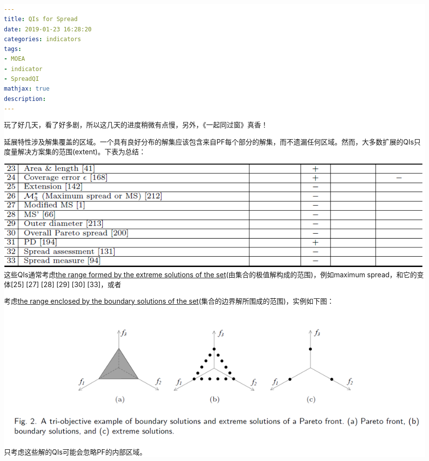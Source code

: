 ```yaml
---
title: QIs for Spread
date: 2019-01-23 16:28:20
categories: indicators
tags: 
- MOEA
- indicator
- SpreadQI
mathjax: true
description:
---
```


玩了好几天，看了好多剧，所以这几天的进度稍微有点慢，另外，《一起同过窗》真香！



延展特性涉及解集覆盖的区域。一个具有良好分布的解集应该包含来自PF每个部分的解集，而不遗漏任何区域。然而，大多数扩展的QIs只度量解决方案集的范围(extent)。下表为总结：

![](spread/all.png)
这些QIs通常考虑<u>the range formed by the extreme solutions of the set</u>(由集合的极值解构成的范围)，例如maximum spread，和它的变体[25]  [27]  [28]  [29]    [30]  [33]，或者

考虑<u>the range enclosed by the boundary solutions of the set</u>(集合的边界解所围成的范围)，实例如下图：

![](spread/kind.png)

只考虑这些解的QIs可能会忽略PF的内部区域。
